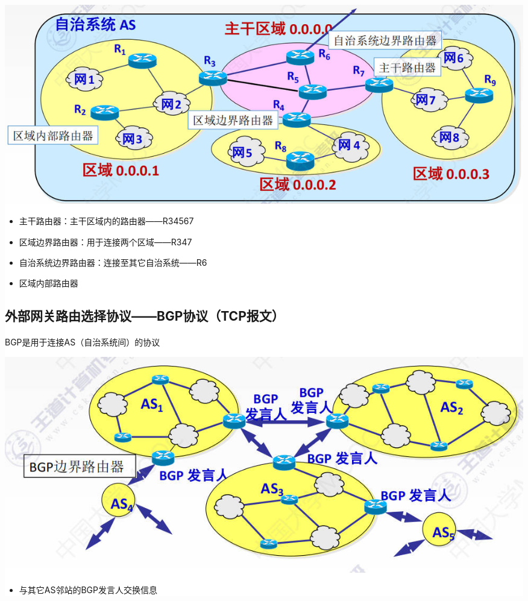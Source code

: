 <img src="./第四章图片/OSPF分区.jpg">

- 主干路由器：主干区域内的路由器——R34567

- 区域边界路由器：用于连接两个区域——R347

- 自治系统边界路由器：连接至其它自治系统——R6

- 区域内部路由器

## 外部网关路由选择协议——BGP协议（TCP报文）

BGP是用于连接AS（自治系统间）的协议

<img src="./第四章图片/BGP协议.jpg">

- 与其它AS邻站的BGP发言人交换信息
